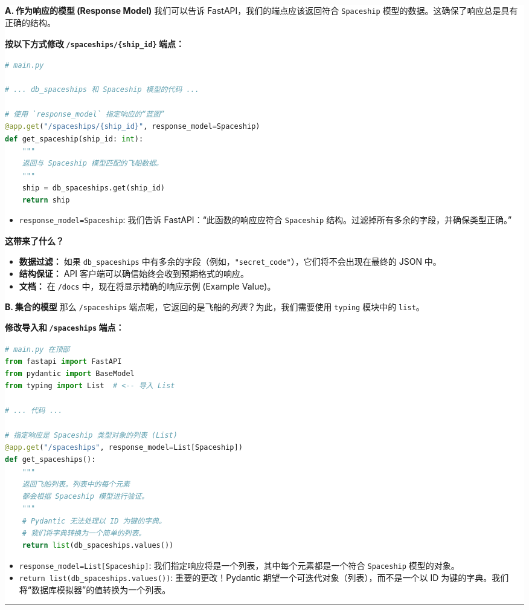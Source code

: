 **A. 作为响应的模型 (Response Model)**
我们可以告诉 FastAPI，我们的端点应该返回符合 `Spaceship` 模型的数据。这确保了响应总是具有正确的结构。

**按以下方式修改 `/spaceships/{ship_id}` 端点：**
```python
# main.py

# ... db_spaceships 和 Spaceship 模型的代码 ...

# 使用 `response_model` 指定响应的“蓝图”
@app.get("/spaceships/{ship_id}", response_model=Spaceship)
def get_spaceship(ship_id: int):
    """
    返回与 Spaceship 模型匹配的飞船数据。
    """
    ship = db_spaceships.get(ship_id)
    return ship
```
- `response_model=Spaceship`: 我们告诉 FastAPI：“此函数的响应应符合 `Spaceship` 结构。过滤掉所有多余的字段，并确保类型正确。”

**这带来了什么？**

- **数据过滤：** 如果 `db_spaceships` 中有多余的字段（例如，`"secret_code"`），它们将不会出现在最终的 JSON 中。
- **结构保证：** API 客户端可以确信始终会收到预期格式的响应。
- **文档：** 在 `/docs` 中，现在将显示精确的响应示例 (Example Value)。

**B. 集合的模型**
那么 `/spaceships` 端点呢，它返回的是飞船的*列表*？为此，我们需要使用 `typing` 模块中的 `list`。

**修改导入和 `/spaceships` 端点：**
```python
# main.py 在顶部
from fastapi import FastAPI
from pydantic import BaseModel
from typing import List  # <-- 导入 List

# ... 代码 ...

# 指定响应是 Spaceship 类型对象的列表 (List)
@app.get("/spaceships", response_model=List[Spaceship])
def get_spaceships():
    """
    返回飞船列表。列表中的每个元素
    都会根据 Spaceship 模型进行验证。
    """
    # Pydantic 无法处理以 ID 为键的字典。
    # 我们将字典转换为一个简单的列表。
    return list(db_spaceships.values())
```

- `response_model=List[Spaceship]`: 我们指定响应将是一个列表，其中每个元素都是一个符合 `Spaceship` 模型的对象。
- `return list(db_spaceships.values())`: 重要的更改！Pydantic 期望一个可迭代对象（列表），而不是一个以 ID 为键的字典。我们将“数据库模拟器”的值转换为一个列表。

---
